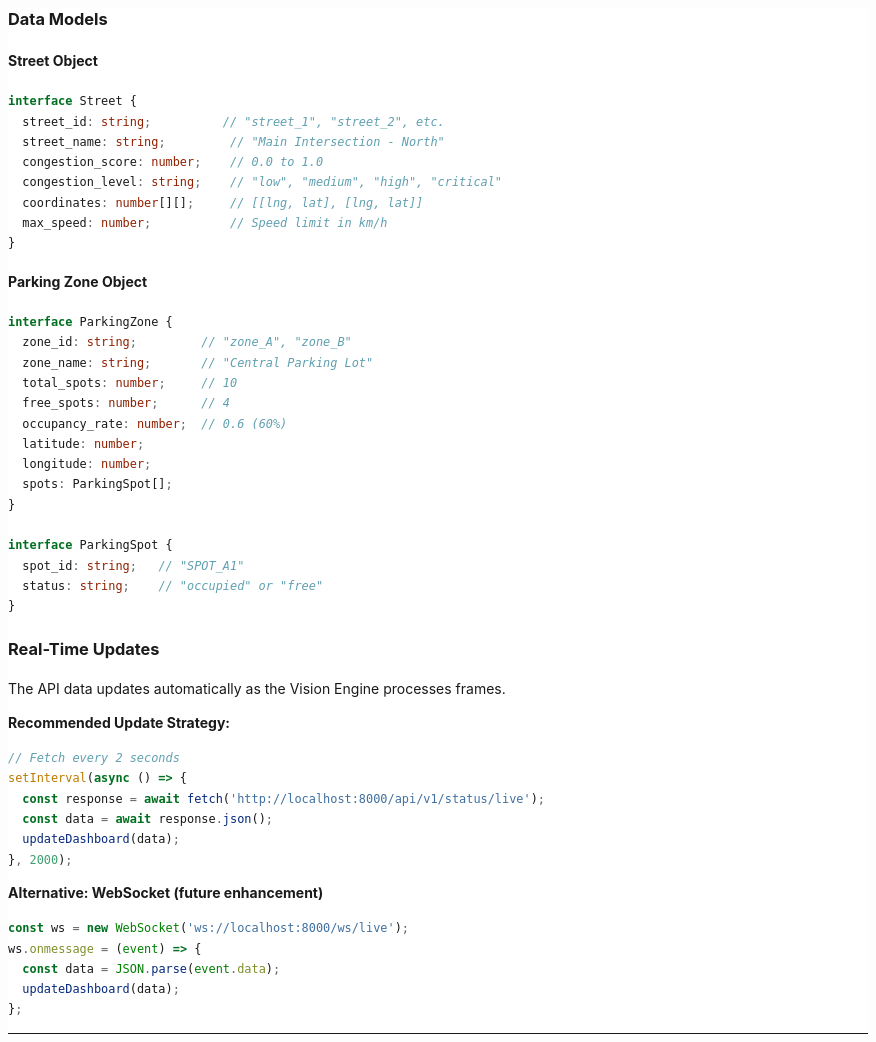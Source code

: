 ### Data Models

#### Street Object

```typescript
interface Street {
  street_id: string;          // "street_1", "street_2", etc.
  street_name: string;         // "Main Intersection - North"
  congestion_score: number;    // 0.0 to 1.0
  congestion_level: string;    // "low", "medium", "high", "critical"
  coordinates: number[][];     // [[lng, lat], [lng, lat]]
  max_speed: number;           // Speed limit in km/h
}
```

#### Parking Zone Object

```typescript
interface ParkingZone {
  zone_id: string;         // "zone_A", "zone_B"
  zone_name: string;       // "Central Parking Lot"
  total_spots: number;     // 10
  free_spots: number;      // 4
  occupancy_rate: number;  // 0.6 (60%)
  latitude: number;
  longitude: number;
  spots: ParkingSpot[];
}

interface ParkingSpot {
  spot_id: string;   // "SPOT_A1"
  status: string;    // "occupied" or "free"
}
```

### Real-Time Updates

The API data updates automatically as the Vision Engine processes frames.

**Recommended Update Strategy:**

```javascript
// Fetch every 2 seconds
setInterval(async () => {
  const response = await fetch('http://localhost:8000/api/v1/status/live');
  const data = await response.json();
  updateDashboard(data);
}, 2000);
```

**Alternative: WebSocket (future enhancement)**

```javascript
const ws = new WebSocket('ws://localhost:8000/ws/live');
ws.onmessage = (event) => {
  const data = JSON.parse(event.data);
  updateDashboard(data);
};
```

---